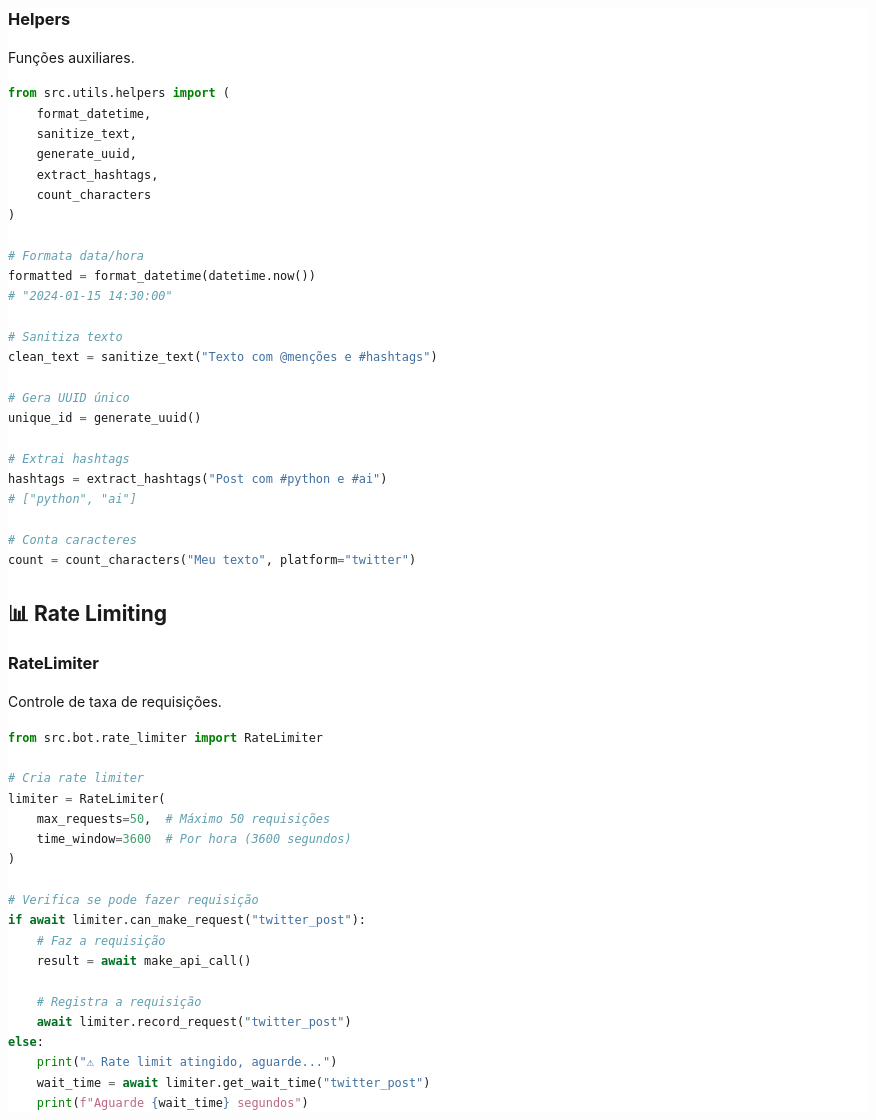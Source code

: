 ### Helpers

Funções auxiliares.

```python
from src.utils.helpers import (
    format_datetime,
    sanitize_text,
    generate_uuid,
    extract_hashtags,
    count_characters
)

# Formata data/hora
formatted = format_datetime(datetime.now())
# "2024-01-15 14:30:00"

# Sanitiza texto
clean_text = sanitize_text("Texto com @menções e #hashtags")

# Gera UUID único
unique_id = generate_uuid()

# Extrai hashtags
hashtags = extract_hashtags("Post com #python e #ai")
# ["python", "ai"]

# Conta caracteres
count = count_characters("Meu texto", platform="twitter")
```

## 📊 Rate Limiting

### RateLimiter

Controle de taxa de requisições.

```python
from src.bot.rate_limiter import RateLimiter

# Cria rate limiter
limiter = RateLimiter(
    max_requests=50,  # Máximo 50 requisições
    time_window=3600  # Por hora (3600 segundos)
)

# Verifica se pode fazer requisição
if await limiter.can_make_request("twitter_post"):
    # Faz a requisição
    result = await make_api_call()
    
    # Registra a requisição
    await limiter.record_request("twitter_post")
else:
    print("⚠️ Rate limit atingido, aguarde...")
    wait_time = await limiter.get_wait_time("twitter_post")
    print(f"Aguarde {wait_time} segundos")
```
